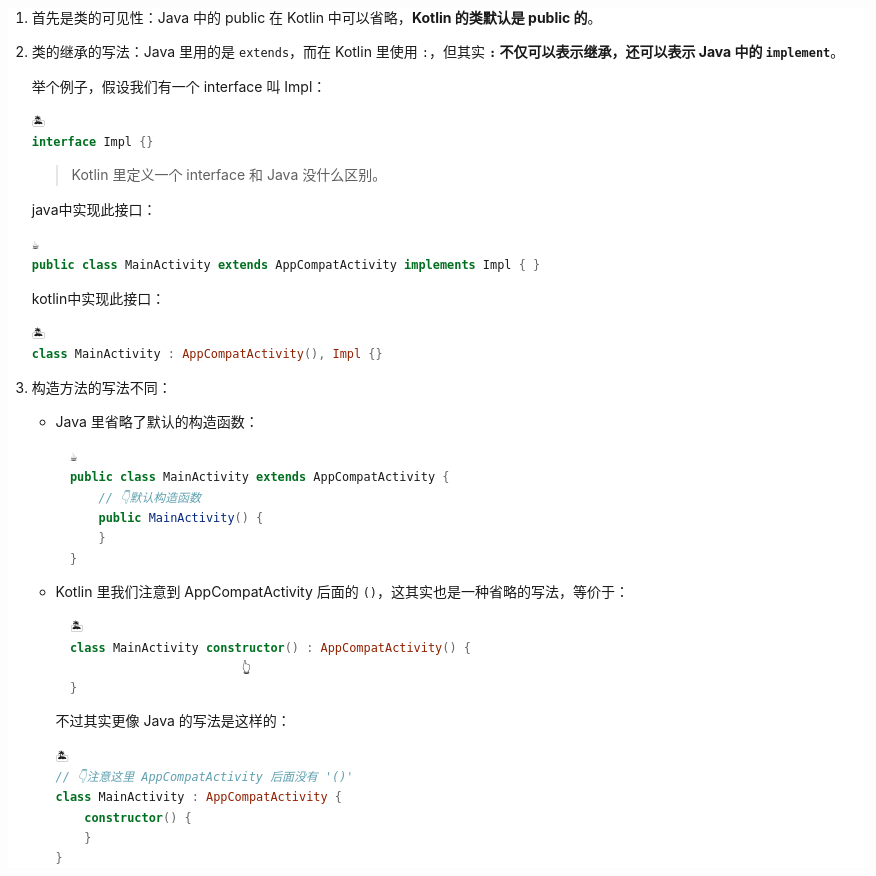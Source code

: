 1. 首先是类的可见性：Java 中的 public 在 Kotlin 中可以省略，**Kotlin 的类默认是 public 的**。

2. 类的继承的写法：Java 里用的是 `extends`，而在 Kotlin 里使用 `:`，但其实 **`:` 不仅可以表示继承，还可以表示 Java 中的 `implement`**。

    

    举个例子，假设我们有一个 interface 叫 Impl：

    ```kotlin
    🏝️
    interface Impl {}
    ```

    > Kotlin 里定义一个 interface 和 Java 没什么区别。

    java中实现此接口：

    ```java
    ☕️
    public class MainActivity extends AppCompatActivity implements Impl { }
    ```

    kotlin中实现此接口：

    ```kotlin
    🏝️
    class MainActivity : AppCompatActivity(), Impl {}
    ```

    

3. 构造方法的写法不同：

    - Java 里省略了默认的构造函数：

        ```java
          ☕️
          public class MainActivity extends AppCompatActivity {
              // 👇默认构造函数
              public MainActivity() {
              }
          }
        ```

    - Kotlin 里我们注意到 AppCompatActivity 后面的 `()`，这其实也是一种省略的写法，等价于：

        ```kotlin
          🏝️                   
          class MainActivity constructor() : AppCompatActivity() {
                                  👆
          }
        ```

        不过其实更像 Java 的写法是这样的：

        ```kotlin
        🏝️
        // 👇注意这里 AppCompatActivity 后面没有 '()'
        class MainActivity : AppCompatActivity {
            constructor() {
            }
        }
        ```

